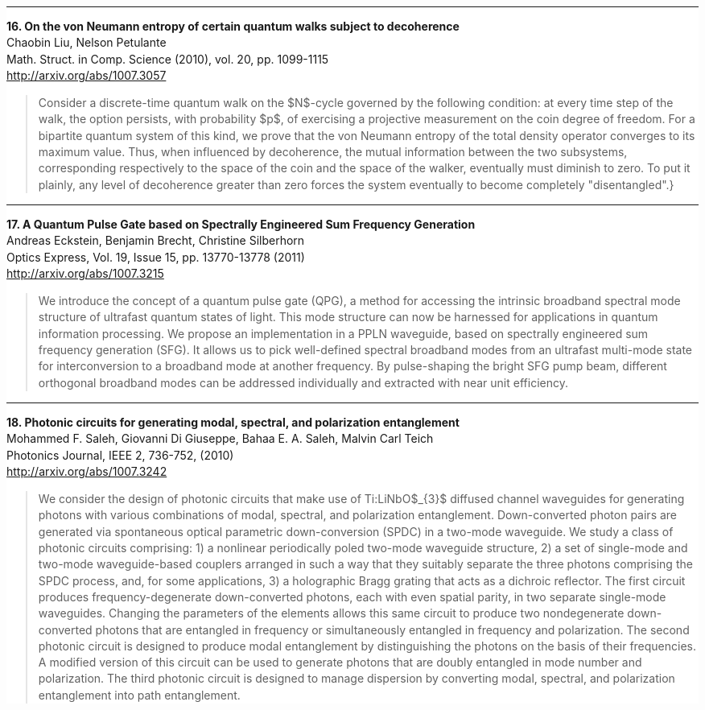 ------

**16.    On the von Neumann entropy of certain quantum walks subject to decoherence**  
Chaobin Liu, Nelson Petulante  
Math. Struct. in Comp. Science (2010), vol. 20, pp. 1099-1115  
http://arxiv.org/abs/1007.3057  
<blockquote>
<p>
Consider a discrete-time quantum walk on the $N$-cycle governed by the following condition: at every time step of the walk, the option persists, with probability $p$, of exercising a projective measurement on the coin degree of freedom. For a bipartite quantum system of this kind, we prove that the von Neumann entropy of the total density operator converges to its maximum value. Thus, when influenced by decoherence, the mutual information between the two subsystems, corresponding respectively to the space of the coin and the space of the walker, eventually must diminish to zero. To put it plainly, any level of decoherence greater than zero forces the system eventually to become completely "disentangled".}
</p>
</blockquote>

------

**17.    A Quantum Pulse Gate based on Spectrally Engineered Sum Frequency Generation**  
Andreas Eckstein, Benjamin Brecht, Christine Silberhorn  
Optics Express, Vol. 19, Issue 15, pp. 13770-13778 (2011)  
http://arxiv.org/abs/1007.3215  
<blockquote>
<p>
We introduce the concept of a quantum pulse gate (QPG), a method for accessing the intrinsic broadband spectral mode structure of ultrafast quantum states of light. This mode structure can now be harnessed for applications in quantum information processing. We propose an implementation in a PPLN waveguide, based on spectrally engineered sum frequency generation (SFG). It allows us to pick well-defined spectral broadband modes from an ultrafast multi-mode state for interconversion to a broadband mode at another frequency. By pulse-shaping the bright SFG pump beam, different orthogonal broadband modes can be addressed individually and extracted with near unit efficiency.
</p>
</blockquote>

------

**18.    Photonic circuits for generating modal, spectral, and polarization entanglement**  
Mohammed F. Saleh, Giovanni Di Giuseppe, Bahaa E. A. Saleh, Malvin Carl Teich  
Photonics Journal, IEEE 2, 736-752, (2010)  
http://arxiv.org/abs/1007.3242  
<blockquote>
<p>
We consider the design of photonic circuits that make use of Ti:LiNbO$_{3}$ diffused channel waveguides for generating photons with various combinations of modal, spectral, and polarization entanglement. Down-converted photon pairs are generated via spontaneous optical parametric down-conversion (SPDC) in a two-mode waveguide. We study a class of photonic circuits comprising: 1) a nonlinear periodically poled two-mode waveguide structure, 2) a set of single-mode and two-mode waveguide-based couplers arranged in such a way that they suitably separate the three photons comprising the SPDC process, and, for some applications, 3) a holographic Bragg grating that acts as a dichroic reflector. The first circuit produces frequency-degenerate down-converted photons, each with even spatial parity, in two separate single-mode waveguides. Changing the parameters of the elements allows this same circuit to produce two nondegenerate down-converted photons that are entangled in frequency or simultaneously entangled in frequency and polarization. The second photonic circuit is designed to produce modal entanglement by distinguishing the photons on the basis of their frequencies. A modified version of this circuit can be used to generate photons that are doubly entangled in mode number and polarization. The third photonic circuit is designed to manage dispersion by converting modal, spectral, and polarization entanglement into path entanglement.
</p>
</blockquote>
